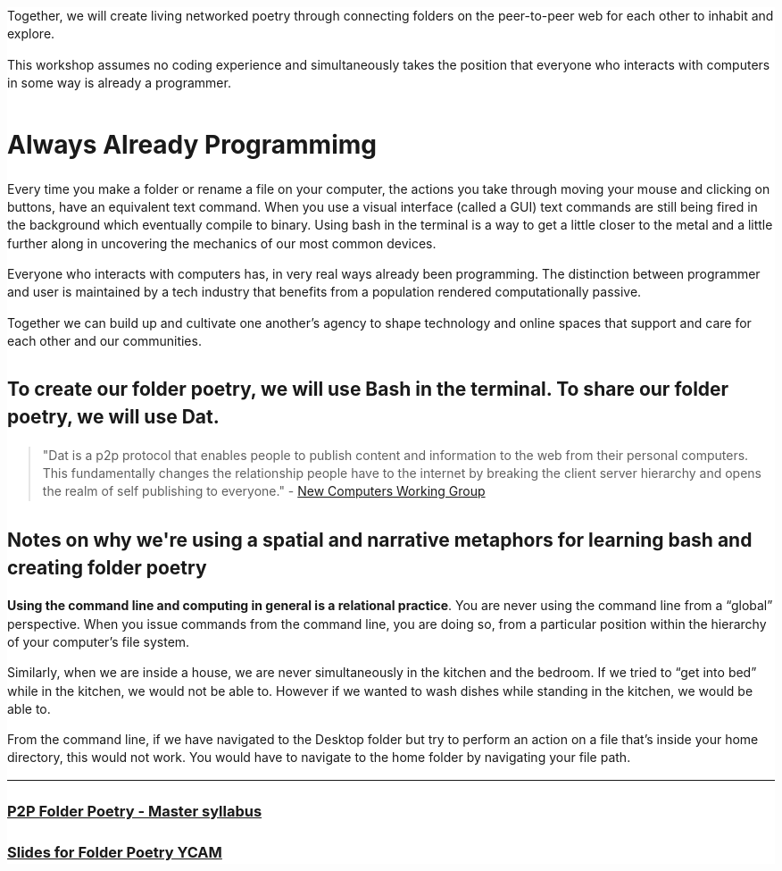 Together, we will create living networked poetry through connecting folders on the peer-to-peer web for each other to inhabit and explore.

This workshop assumes no coding experience and simultaneously takes the position that everyone who interacts with computers in some way is already a programmer.

# Always Already Programmimg

Every time you make a folder or rename a file on your computer, the actions you take through moving your mouse and clicking on buttons, have an equivalent text command. When you use a visual interface (called a GUI) text commands are still being fired in the background which eventually compile to binary. Using bash in the terminal is a way to get a little closer to the metal and a little further along in uncovering the mechanics of our most common devices.

Everyone who interacts with computers has, in very real ways already been programming. The distinction between programmer and user is maintained by a tech industry that benefits from a population rendered computationally passive. 

Together we can build up and cultivate one another’s agency to shape technology and online spaces that support and care for each other and our communities. 
    

## To create our folder poetry, we will use Bash in the terminal. To share our folder poetry, we will use Dat.

>"Dat is a p2p protocol that enables people to publish content and information to the web from their personal computers. This fundamentally changes the relationship people have to the internet by breaking the client server hierarchy and opens the realm of self publishing to everyone." - [New Computers Working Group](https://p2p.newcomputers.group/guides/why-self-host.html)
 
## Notes on why we're using a spatial and narrative metaphors for learning bash and creating folder poetry

**Using the command line and computing in general is a relational practice**. You are never using the command line from a “global” perspective. When you issue commands from the command line, you are doing so, from a particular position within the hierarchy of your computer’s file system.

Similarly, when we are inside a house, we are never simultaneously in the kitchen and the bedroom. If we tried to “get into bed” while in the kitchen, we would not be able to. However if we wanted to wash dishes while standing in the kitchen, we would be able to.

From the command line, if we have navigated to the Desktop folder but try to perform an action on a file that’s inside your home directory, this would not work. You would have to navigate to the home folder by navigating your file path.
 
 ___

### [P2P Folder Poetry - Master syllabus](https://github.com/melaniehoff/Peer-to-Peer-Folder-Poetry)


### [Slides for Folder Poetry YCAM](https://docs.google.com/presentation/d/1jSeKHcBZwUUZKdRQRrCareC9YdaeYWDdeiE6Zzwe7aY/edit?usp=sharing)
 